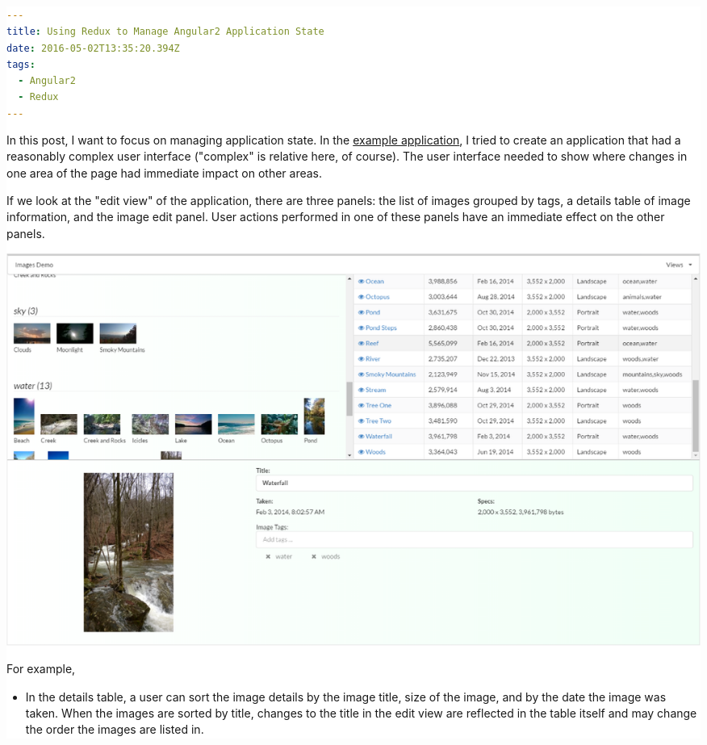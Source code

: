 ```yaml
---
title: Using Redux to Manage Angular2 Application State
date: 2016-05-02T13:35:20.394Z
tags:
  - Angular2
  - Redux
---
```


In this post, I want to focus on managing application state. In the
[example application](https://github.com/ng-cookbook/angular2-redux-complex-ui),
I tried to create an application that had a reasonably complex user interface
("complex" is relative here, of course). The user interface needed to
show where changes in one area of the page had immediate impact
on other areas.

If we look at the "edit view" of the application, there are three panels: the
list of images grouped by tags, a details table of image information, and the
image edit panel. User actions performed in one of these panels have an
immediate effect on the other panels.

![Edit View](images/example-app-edit-view.png "Application Edit View")

For example,

- In the details table, a user can sort the image details by the image title,
  size of the image, and by the date the image was taken. When the images are sorted
  by title, changes to the title in the edit view are reflected in the table itself
  and may change the order the images are listed in.
